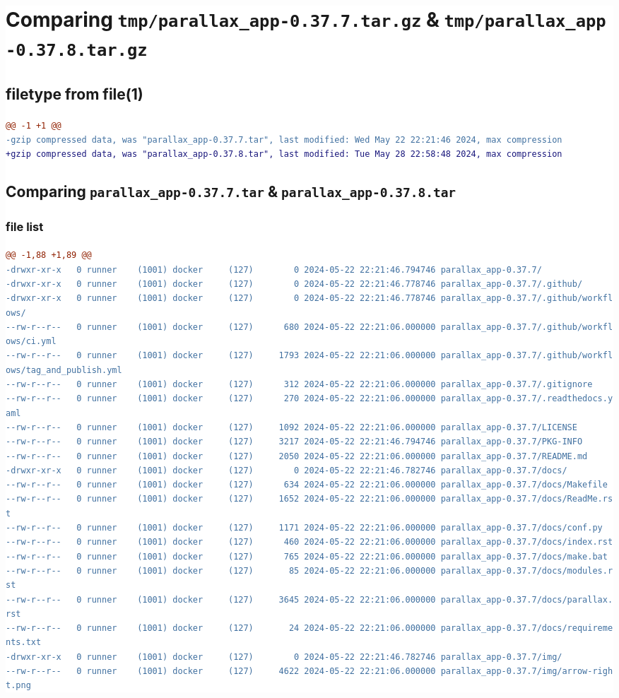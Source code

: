 # Comparing `tmp/parallax_app-0.37.7.tar.gz` & `tmp/parallax_app-0.37.8.tar.gz`

## filetype from file(1)

```diff
@@ -1 +1 @@
-gzip compressed data, was "parallax_app-0.37.7.tar", last modified: Wed May 22 22:21:46 2024, max compression
+gzip compressed data, was "parallax_app-0.37.8.tar", last modified: Tue May 28 22:58:48 2024, max compression
```

## Comparing `parallax_app-0.37.7.tar` & `parallax_app-0.37.8.tar`

### file list

```diff
@@ -1,88 +1,89 @@
-drwxr-xr-x   0 runner    (1001) docker     (127)        0 2024-05-22 22:21:46.794746 parallax_app-0.37.7/
-drwxr-xr-x   0 runner    (1001) docker     (127)        0 2024-05-22 22:21:46.778746 parallax_app-0.37.7/.github/
-drwxr-xr-x   0 runner    (1001) docker     (127)        0 2024-05-22 22:21:46.778746 parallax_app-0.37.7/.github/workflows/
--rw-r--r--   0 runner    (1001) docker     (127)      680 2024-05-22 22:21:06.000000 parallax_app-0.37.7/.github/workflows/ci.yml
--rw-r--r--   0 runner    (1001) docker     (127)     1793 2024-05-22 22:21:06.000000 parallax_app-0.37.7/.github/workflows/tag_and_publish.yml
--rw-r--r--   0 runner    (1001) docker     (127)      312 2024-05-22 22:21:06.000000 parallax_app-0.37.7/.gitignore
--rw-r--r--   0 runner    (1001) docker     (127)      270 2024-05-22 22:21:06.000000 parallax_app-0.37.7/.readthedocs.yaml
--rw-r--r--   0 runner    (1001) docker     (127)     1092 2024-05-22 22:21:06.000000 parallax_app-0.37.7/LICENSE
--rw-r--r--   0 runner    (1001) docker     (127)     3217 2024-05-22 22:21:46.794746 parallax_app-0.37.7/PKG-INFO
--rw-r--r--   0 runner    (1001) docker     (127)     2050 2024-05-22 22:21:06.000000 parallax_app-0.37.7/README.md
-drwxr-xr-x   0 runner    (1001) docker     (127)        0 2024-05-22 22:21:46.782746 parallax_app-0.37.7/docs/
--rw-r--r--   0 runner    (1001) docker     (127)      634 2024-05-22 22:21:06.000000 parallax_app-0.37.7/docs/Makefile
--rw-r--r--   0 runner    (1001) docker     (127)     1652 2024-05-22 22:21:06.000000 parallax_app-0.37.7/docs/ReadMe.rst
--rw-r--r--   0 runner    (1001) docker     (127)     1171 2024-05-22 22:21:06.000000 parallax_app-0.37.7/docs/conf.py
--rw-r--r--   0 runner    (1001) docker     (127)      460 2024-05-22 22:21:06.000000 parallax_app-0.37.7/docs/index.rst
--rw-r--r--   0 runner    (1001) docker     (127)      765 2024-05-22 22:21:06.000000 parallax_app-0.37.7/docs/make.bat
--rw-r--r--   0 runner    (1001) docker     (127)       85 2024-05-22 22:21:06.000000 parallax_app-0.37.7/docs/modules.rst
--rw-r--r--   0 runner    (1001) docker     (127)     3645 2024-05-22 22:21:06.000000 parallax_app-0.37.7/docs/parallax.rst
--rw-r--r--   0 runner    (1001) docker     (127)       24 2024-05-22 22:21:06.000000 parallax_app-0.37.7/docs/requirements.txt
-drwxr-xr-x   0 runner    (1001) docker     (127)        0 2024-05-22 22:21:46.782746 parallax_app-0.37.7/img/
--rw-r--r--   0 runner    (1001) docker     (127)     4622 2024-05-22 22:21:06.000000 parallax_app-0.37.7/img/arrow-right.png
```